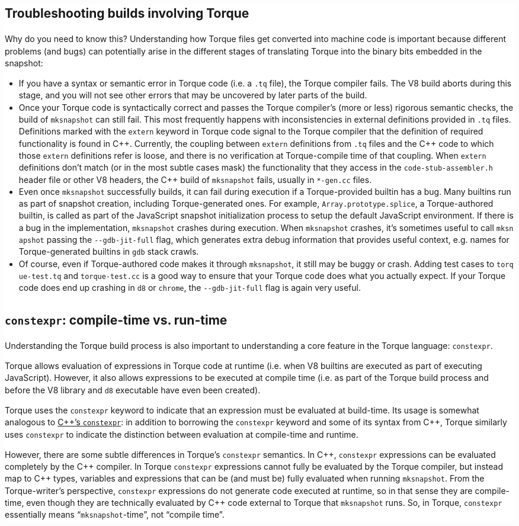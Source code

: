 ## Troubleshooting builds involving Torque

Why do you need to know this? Understanding how Torque files get converted into machine code is important because different problems (and bugs) can potentially arise in the different stages of translating Torque into the binary bits embedded in the snapshot:

- If you have a syntax or semantic error in Torque code (i.e. a `.tq` file), the Torque compiler fails. The V8 build aborts during this stage, and you will not see other errors that may be uncovered by later parts of the build.
- Once your Torque code is syntactically correct and passes the Torque compiler’s (more or less) rigorous semantic checks, the build of `mksnapshot` can still fail. This most frequently happens with inconsistencies in external definitions provided in `.tq` files. Definitions marked with the `extern` keyword in Torque code signal to the Torque compiler that the definition of required functionality is found in C++. Currently, the coupling between `extern` definitions from `.tq` files and the C++ code to which those `extern` definitions refer is loose, and there is no verification at Torque-compile time of that coupling. When `extern` definitions don’t match (or in the most subtle cases mask) the functionality that they access in the `code-stub-assembler.h` header file or other V8 headers, the C++ build of `mksnapshot` fails, usually in `*-gen.cc` files.
- Even once `mksnapshot` successfully builds, it can fail during execution if a Torque-provided builtin has a bug. Many builtins run as part of snapshot creation, including Torque-generated ones. For example, `Array.prototype.splice`, a Torque-authored builtin, is called as part of the JavaScript snapshot initialization process to setup the default JavaScript environment. If there is a bug in the implementation, `mksnapshot` crashes during execution. When `mksnapshot` crashes, it’s sometimes useful to call `mksnapshot` passing the `--gdb-jit-full` flag, which generates extra debug information that provides useful context, e.g. names for Torque-generated builtins in `gdb` stack crawls.
- Of course, even if Torque-authored code makes it through `mksnapshot`, it still may be buggy or crash. Adding test cases to `torque-test.tq` and `torque-test.cc` is a good way to ensure that your Torque code does what you actually expect. If your Torque code does end up crashing in `d8` or `chrome`, the `--gdb-jit-full` flag is again very useful.

## `constexpr`: compile-time vs. run-time

Understanding the Torque build process is also important to understanding a core feature in the Torque language: `constexpr`.

Torque allows evaluation of expressions in Torque code at runtime (i.e. when V8 builtins are executed as part of executing JavaScript). However, it also allows expressions to be executed at compile time (i.e. as part of the Torque build process and before the V8 library and `d8` executable have even been created).

Torque uses the `constexpr` keyword to indicate that an expression must be evaluated at build-time. Its usage is somewhat analogous to [C++’s `constexpr`](https://en.cppreference.com/w/cpp/language/constexpr): in addition to borrowing the `constexpr` keyword and some of its syntax from C++, Torque similarly uses `constexpr` to indicate the distinction between evaluation at compile-time and runtime.

However, there are some subtle differences in Torque’s `constexpr` semantics. In C++, `constexpr` expressions can be evaluated completely by the C++ compiler. In Torque `constexpr` expressions cannot fully be evaluated by the Torque compiler, but instead map to C++ types, variables and expressions that can be (and must be) fully evaluated when running `mksnapshot`. From the Torque-writer’s perspective, `constexpr` expressions do not generate code executed at runtime, so in that sense they are compile-time, even though they are technically evaluated by C++ code external to Torque that `mksnapshot` runs. So, in Torque, `constexpr` essentially means “`mksnapshot`-time”, not “compile time”.

